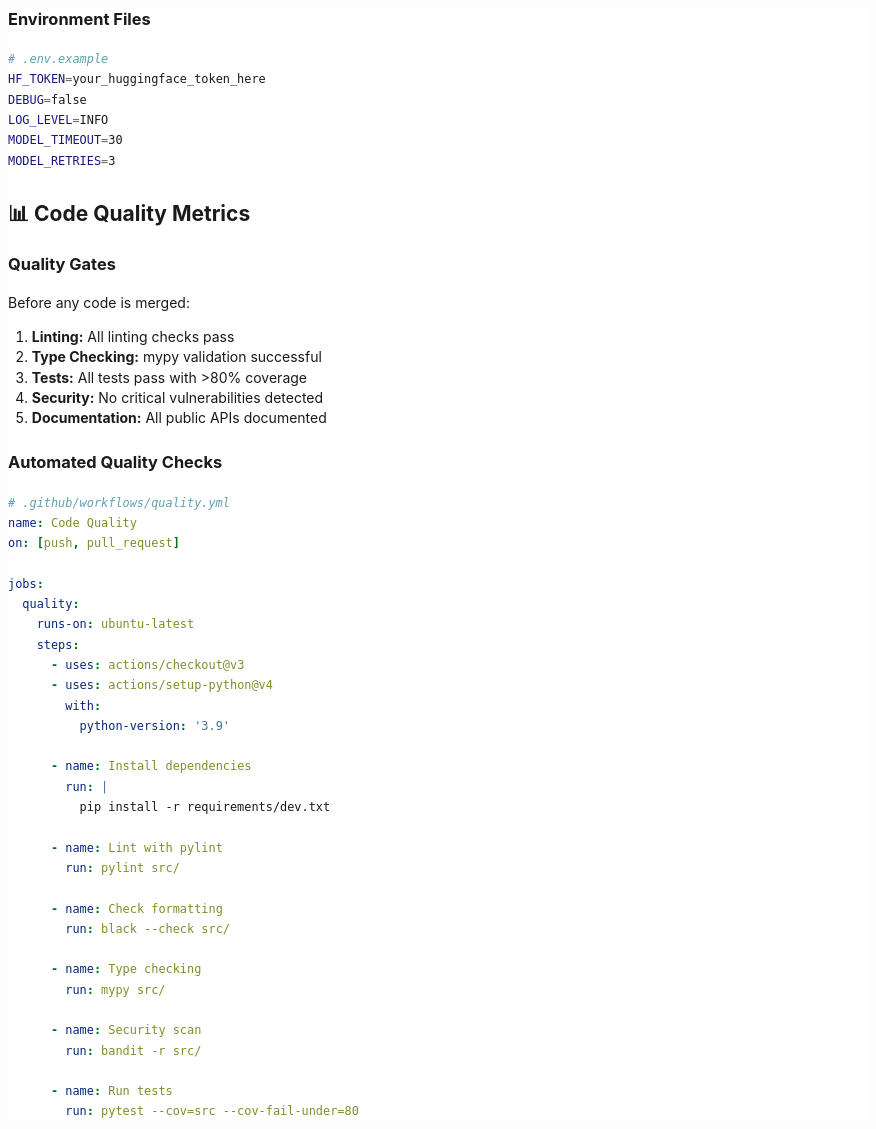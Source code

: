 ### Environment Files
```bash
# .env.example
HF_TOKEN=your_huggingface_token_here
DEBUG=false
LOG_LEVEL=INFO
MODEL_TIMEOUT=30
MODEL_RETRIES=3
```

## 📊 Code Quality Metrics

### Quality Gates
Before any code is merged:

1. **Linting:** All linting checks pass
2. **Type Checking:** mypy validation successful
3. **Tests:** All tests pass with >80% coverage
4. **Security:** No critical vulnerabilities detected
5. **Documentation:** All public APIs documented

### Automated Quality Checks
```yaml
# .github/workflows/quality.yml
name: Code Quality
on: [push, pull_request]

jobs:
  quality:
    runs-on: ubuntu-latest
    steps:
      - uses: actions/checkout@v3
      - uses: actions/setup-python@v4
        with:
          python-version: '3.9'
      
      - name: Install dependencies
        run: |
          pip install -r requirements/dev.txt
      
      - name: Lint with pylint
        run: pylint src/
      
      - name: Check formatting
        run: black --check src/
      
      - name: Type checking
        run: mypy src/
      
      - name: Security scan
        run: bandit -r src/
      
      - name: Run tests
        run: pytest --cov=src --cov-fail-under=80
```
